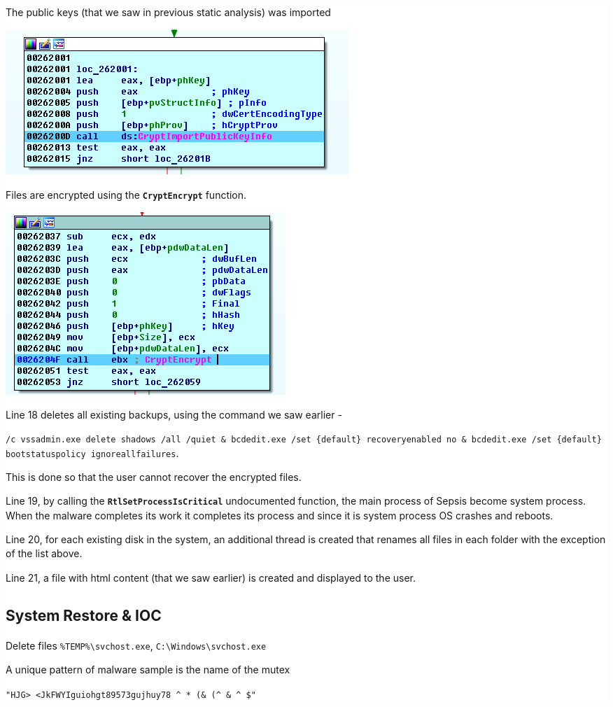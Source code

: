 The public keys (that we saw in previous static analysis) was imported 

![](/assets/images/ru/sepsis/ImportPublicKey.png)

Files are encrypted using the **`CryptEncrypt`** function.

![](/assets/images/ru/sepsis/CryptItself.png)

Line 18 deletes all existing backups, using the command we saw earlier - 

`/c vssadmin.exe delete shadows /all /quiet & bcdedit.exe /set {default} recoveryenabled no & bcdedit.exe /set {default} bootstatuspolicy ignoreallfailures`. 

This is done so that the user cannot recover the encrypted files.

Line 19, by calling the **`RtlSetProcessIsCritical`** undocumented function, the main process of Sepsis become system process. When the malware completes its work it completes its process and since it is system process OS crashes and reboots. 

Line 20, for each existing disk in the system, an additional thread is created that renames all files in each folder with the exception of the list above.

Line 21, a file with html content (that we saw earlier) is created and displayed to the user.

## System Restore & IOC

Delete files ```%TEMP%\svchost.exe```, ```C:\Windows\svchost.exe```

A unique pattern of malware sample is the name of the mutex

```"HJG> <JkFWYIguiohgt89573gujhuy78 ^ * (& (^ & ^ $"```